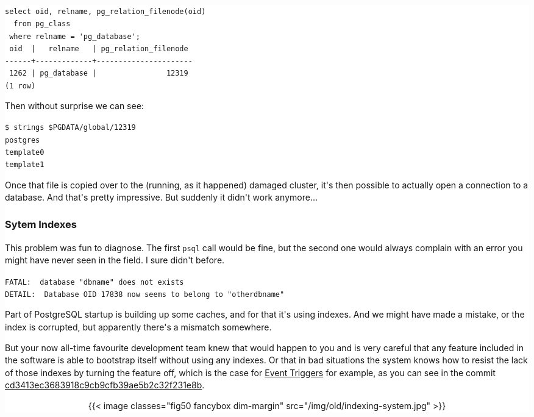 ~~~
select oid, relname, pg_relation_filenode(oid)
  from pg_class
 where relname = 'pg_database';
 oid  |   relname   | pg_relation_filenode 
------+-------------+----------------------
 1262 | pg_database |                12319
(1 row)
~~~


Then without surprise we can see:

~~~
$ strings $PGDATA/global/12319
postgres
template0
template1
~~~


Once that file is copied over to the (running, as it happened) damaged
cluster, it's then possible to actually open a connection to a database. And
that's pretty impressive. But suddenly it didn't work anymore...


### Sytem Indexes

This problem was fun to diagnose. The first 
`psql` call would be fine, but the
second one would always complain with an error you might have never seen in
the field. I sure didn't before.

~~~
FATAL:  database "dbname" does not exists
DETAIL:  Database OID 17838 now seems to belong to "otherdbname"
~~~


Part of PostgreSQL startup is building up some caches, and for that it's
using indexes. And we might have made a mistake, or the index is corrupted,
but apparently there's a mismatch somewhere.

But your now all-time favourite development team knew that would happen to
you and is very careful that any feature included in the software is able to
bootstrap itself without using any indexes. Or that in bad situations the
system knows how to resist the lack of those indexes by turning the feature
off, which is the case for 
[Event Triggers](http://www.postgresql.org/docs/9.3/interactive/event-triggers.html) for example, as you can see in the
commit 
[cd3413ec3683918c9cb9cfb39ae5b2c32f231e8b](http://git.postgresql.org/gitweb/?p=postgresql.git;a=commitdiff;h=cd3413ec3683918c9cb9cfb39ae5b2c32f231e8b).

<center>
{{< image classes="fig50 fancybox dim-margin" src="/img/old/indexing-system.jpg" >}}
</center>
